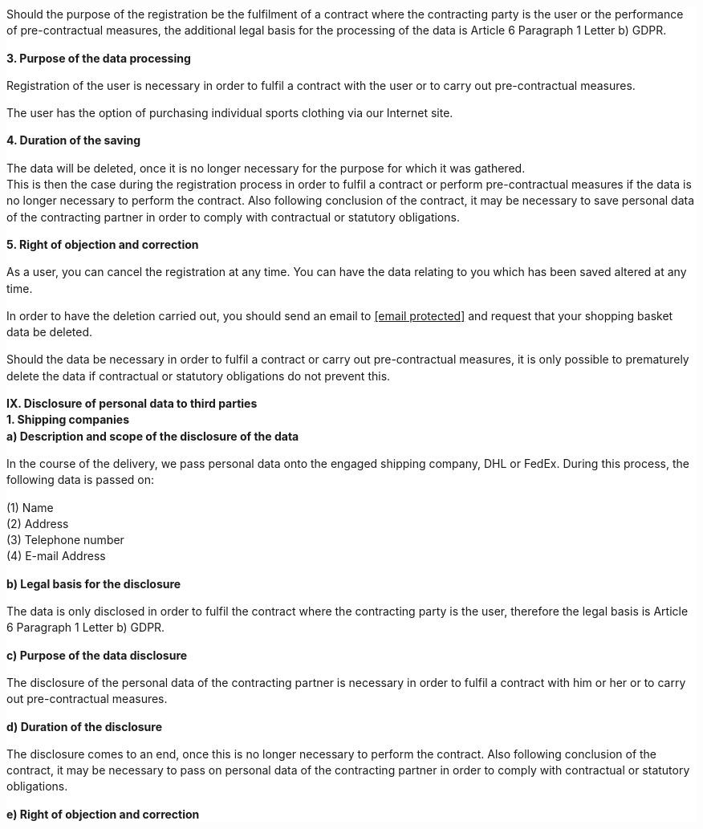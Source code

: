 Should the purpose of the registration be the fulfilment of a contract where the contracting party is the user or the performance of pre-contractual measures, the additional legal basis for the processing of the data is Article 6 Paragraph 1 Letter b) GDPR.

**3\. Purpose of the data processing**

Registration of the user is necessary in order to fulfil a contract with the user or to carry out pre-contractual measures.  
  
The user has the option of purchasing individual sports clothing via our Internet site.

**4\. Duration of the saving**

The data will be deleted, once it is no longer necessary for the purpose for which it was gathered.  
This is then the case during the registration process in order to fulfil a contract or perform pre-contractual measures if the data is no longer necessary to perform the contract. Also following conclusion of the contract, it may be necessary to save personal data of the contracting partner in order to comply with contractual or statutory obligations.

**5\. Right of objection and correction**

As a user, you can cancel the registration at any time. You can have the data relating to you which has been saved altered at any time.  
  
In order to have the deletion carried out, you should send an email to [\[email protected\]](https://www.owayo.com/cdn-cgi/l/email-protection) and request that your shopping basket data be deleted.  
  
Should the data be necessary in order to fulfil a contract or carry out pre-contractual measures, it is only possible to prematurely delete the data if contractual or statutory obligations do not prevent this.

**IX. Disclosure of personal data to third parties**  
**1\. Shipping companies**  
**a) Description and scope of the disclosure of the data**  

In the course of the delivery, we pass personal data onto the engaged shipping company, DHL or FedEx. During this process, the following data is passed on:  
  
(1) Name  
(2) Address  
(3) Telephone number  
(4) E-mail Address

**b) Legal basis for the disclosure**

The data is only disclosed in order to fulfil the contract where the contracting party is the user, therefore the legal basis is Article 6 Paragraph 1 Letter b) GDPR.

**c) Purpose of the data disclosure**

The disclosure of the personal data of the contracting partner is necessary in order to fulfil a contract with him or her or to carry out pre-contractual measures.

**d) Duration of the disclosure**

The disclosure comes to an end, once this is no longer necessary to perform the contract. Also following conclusion of the contract, it may be necessary to pass on personal data of the contracting partner in order to comply with contractual or statutory obligations.

**e) Right of objection and correction**
